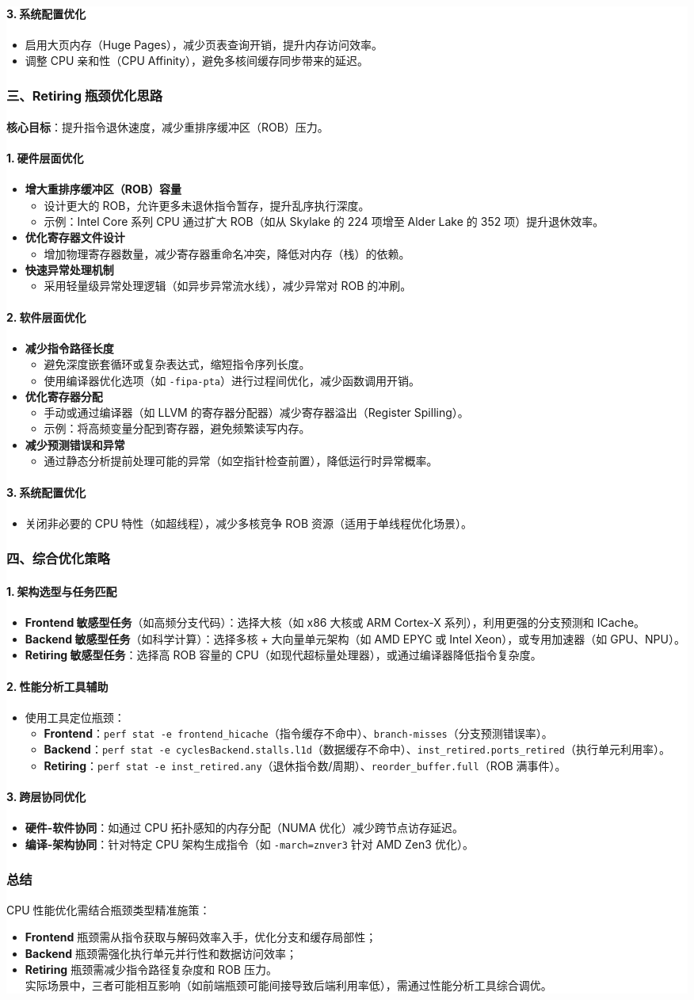 #### **3. 系统配置优化**  
- 启用大页内存（Huge Pages），减少页表查询开销，提升内存访问效率。  
- 调整 CPU 亲和性（CPU Affinity），避免多核间缓存同步带来的延迟。  


### **三、Retiring 瓶颈优化思路**  
**核心目标**：提升指令退休速度，减少重排序缓冲区（ROB）压力。  
#### **1. 硬件层面优化**  
- **增大重排序缓冲区（ROB）容量**  
  - 设计更大的 ROB，允许更多未退休指令暂存，提升乱序执行深度。  
  - 示例：Intel Core 系列 CPU 通过扩大 ROB（如从 Skylake 的 224 项增至 Alder Lake 的 352 项）提升退休效率。  
- **优化寄存器文件设计**  
  - 增加物理寄存器数量，减少寄存器重命名冲突，降低对内存（栈）的依赖。  
- **快速异常处理机制**  
  - 采用轻量级异常处理逻辑（如异步异常流水线），减少异常对 ROB 的冲刷。  

#### **2. 软件层面优化**  
- **减少指令路径长度**  
  - 避免深度嵌套循环或复杂表达式，缩短指令序列长度。  
  - 使用编译器优化选项（如 `-fipa-pta`）进行过程间优化，减少函数调用开销。  
- **优化寄存器分配**  
  - 手动或通过编译器（如 LLVM 的寄存器分配器）减少寄存器溢出（Register Spilling）。  
  - 示例：将高频变量分配到寄存器，避免频繁读写内存。  
- **减少预测错误和异常**  
  - 通过静态分析提前处理可能的异常（如空指针检查前置），降低运行时异常概率。  

#### **3. 系统配置优化**  
- 关闭非必要的 CPU 特性（如超线程），减少多核竞争 ROB 资源（适用于单线程优化场景）。  


### **四、综合优化策略**  
#### **1. 架构选型与任务匹配**  
- **Frontend 敏感型任务**（如高频分支代码）：选择大核（如 x86 大核或 ARM Cortex-X 系列），利用更强的分支预测和 ICache。  
- **Backend 敏感型任务**（如科学计算）：选择多核 + 大向量单元架构（如 AMD EPYC 或 Intel Xeon），或专用加速器（如 GPU、NPU）。  
- **Retiring 敏感型任务**：选择高 ROB 容量的 CPU（如现代超标量处理器），或通过编译器降低指令复杂度。  

#### **2. 性能分析工具辅助**  
- 使用工具定位瓶颈：  
  - **Frontend**：`perf stat -e frontend_hicache`（指令缓存不命中）、`branch-misses`（分支预测错误率）。  
  - **Backend**：`perf stat -e cyclesBackend.stalls.l1d`（数据缓存不命中）、`inst_retired.ports_retired`（执行单元利用率）。  
  - **Retiring**：`perf stat -e inst_retired.any`（退休指令数/周期）、`reorder_buffer.full`（ROB 满事件）。  

#### **3. 跨层协同优化**  
- **硬件-软件协同**：如通过 CPU 拓扑感知的内存分配（NUMA 优化）减少跨节点访存延迟。  
- **编译-架构协同**：针对特定 CPU 架构生成指令（如 `-march=znver3` 针对 AMD Zen3 优化）。  


### **总结**  
CPU 性能优化需结合瓶颈类型精准施策：  
- **Frontend** 瓶颈需从指令获取与解码效率入手，优化分支和缓存局部性；  
- **Backend** 瓶颈需强化执行单元并行性和数据访问效率；  
- **Retiring** 瓶颈需减少指令路径复杂度和 ROB 压力。  
实际场景中，三者可能相互影响（如前端瓶颈可能间接导致后端利用率低），需通过性能分析工具综合调优。

